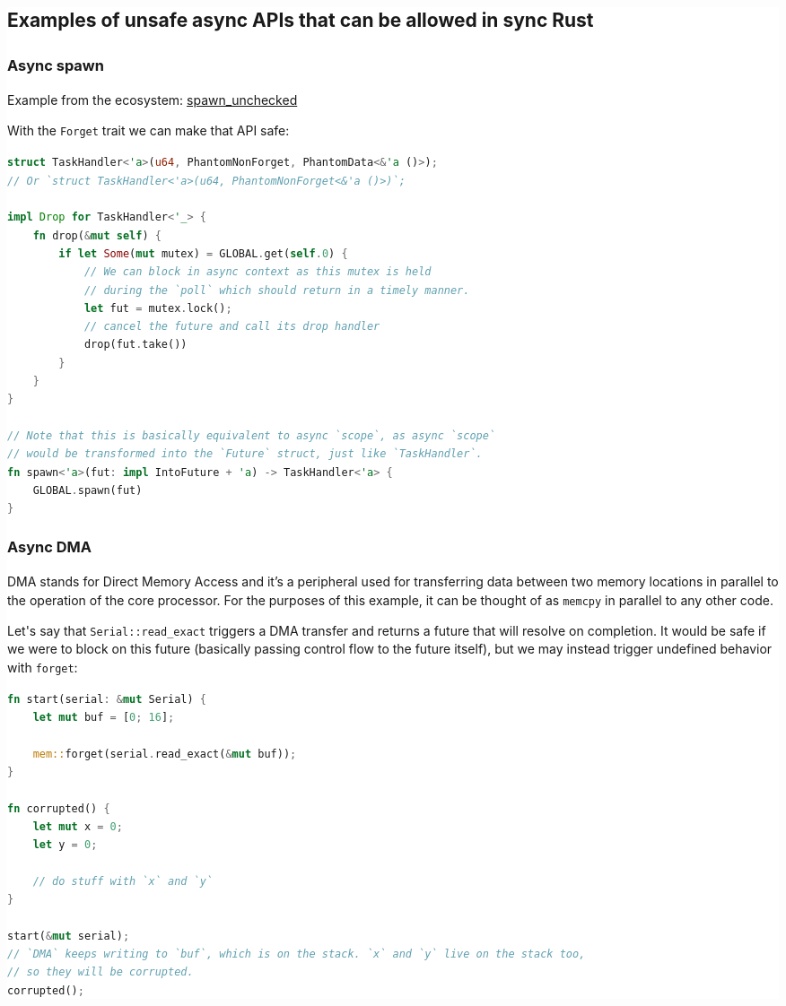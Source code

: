 ## Examples of unsafe async APIs that can be allowed in sync Rust
[example-safe-sync-unsafe-async]: #example-safe-sync-unsafe-async

### Async spawn
[example-async-spawn]: #example-async-spawn

Example from the ecosystem: [spawn_unchecked][spawn_unchecked-example-doc]

[spawn_unchecked-example-doc]: https://docs.rs/async-task/latest/async_task/fn.spawn_unchecked.html.

With the `Forget` trait we can make that API safe:

```rust
struct TaskHandler<'a>(u64, PhantomNonForget, PhantomData<&'a ()>);
// Or `struct TaskHandler<'a>(u64, PhantomNonForget<&'a ()>)`;

impl Drop for TaskHandler<'_> {
    fn drop(&mut self) {
        if let Some(mut mutex) = GLOBAL.get(self.0) {
            // We can block in async context as this mutex is held
            // during the `poll` which should return in a timely manner.
            let fut = mutex.lock();
            // cancel the future and call its drop handler
            drop(fut.take())
        }
    }
}

// Note that this is basically equivalent to async `scope`, as async `scope`
// would be transformed into the `Future` struct, just like `TaskHandler`.
fn spawn<'a>(fut: impl IntoFuture + 'a) -> TaskHandler<'a> {
    GLOBAL.spawn(fut)
}
```

### Async DMA
[example-async-dma]: #example-async-dma

DMA stands for Direct Memory Access and it’s a peripheral used for transferring data between two memory locations in parallel to the operation of the core processor. For the purposes of this example, it can be thought of as `memcpy` in parallel to any other code.

Let's say that `Serial::read_exact` triggers a DMA transfer and returns a future that will resolve on completion. It would be safe if we were to block on this future (basically passing control flow to the future itself), but we may instead trigger undefined behavior with `forget`:

```rust
fn start(serial: &mut Serial) {
    let mut buf = [0; 16];

    mem::forget(serial.read_exact(&mut buf));
}

fn corrupted() {
    let mut x = 0;
    let y = 0;

    // do stuff with `x` and `y`
}

start(&mut serial);
// `DMA` keeps writing to `buf`, which is on the stack. `x` and `y` live on the stack too,
// so they will be corrupted.
corrupted();
```


[`local_default_bounds`]: https://github.com/rust-lang/rfcs/pull/3783
[summary]: #summary
[motivation]: #motivation
[safe-mem-forget]: https://github.com/rust-lang/rfcs/pull/1066
[raii-guards]: #raii-guards
[^raii]: https://rust-unofficial.github.io/patterns/patterns/behavioural/RAII.html
[proxy-raii-guards]: #proxy-raii-guards
[^proxy-raii-guard-source]: https://github.com/rust-lang/rfcs/pull/1084#issuecomment-96875651
[proxy-raii-guards-leakpokaplipse]: #proxy-raii-guards-leakpokaplipse
[leakpocalypse]: https://github.com/rust-lang/rust/issues/24292
[PPYP]: https://cglab.ca/~abeinges/blah/everyone-poops/
[thred-scope-doc]: https://doc.rust-lang.org/std/thread/fn.scope.html
[what-is-different]: #what-is-different
[drop guarantee]: https://doc.rust-lang.org/std/pin/#drop-guarantee
[blog.japaric.io/safe-dma]: https://blog.japaric.io/safe-dma/
[example-async-cuda]: #example-async-cuda
[`async-cuda`]: https://crates.io/crates/async-cuda
[example-async-io_uring]: #example-async-io_uring
[`ringbahn`]: https://github.com/ringbahn/ringbahn/
[`tokio_uring`]: https://docs.rs/tokio-uring/latest/tokio_uring/
[`rio`]: https://lib.rs/crates/rio/
[`take_mut`]: https://docs.rs/take_mut/latest/take_mut/
[example-async-c-cpp-bindings]: #example-async-c-cpp-bindings
[guide-level-explanation]: #guide-level-explanation
[what-not-forget-mean]: #what-not-forget-mean
[connection-to-pin]: #connection-to-pin
[channels-unsoundness]: #channels-unsoundness
[solution-to-self-referential-problem]: #solution-to-self-referential-problem
[traditional-workflows]: #traditional-workflows
[ergonomic-refcounting]: https://github.com/rust-lang/rfcs/pull/3680
[reference-level-explanation]: #reference-level-explanation
[`Pin::static_ref`]: https://doc.rust-lang.org/std/pin/struct.Pin.html#method.static_ref
[std]: #std
[copy]: #copy
[unions]: #unions
[library-api-changes]: #library-api-changes
[migration]: #drawbacks
[local-defaults-migration]: #local-defaults-migration
[no-local-defaults-migration]: #no-local-defaults-migration
[safe-local-defaults-migration]: #safe-local-defaults-migration
[unsafe-local-defaults-migration]: #unsafe-local-defaults-migration
[semver-and-ecosystem]: #semver-and-ecosystem
[edition-migration-with-mask]: #edition-migration-with-mask
[default auto traits]: https://github.com/rust-lang/rust/pull/120706
[drawbacks]: #drawbacks
[drawbacks-migration]: #drawbacks-migration
[drawbacks-message-passing]: #drawbacks-message-passing
[rationale-and-alternatives]: #rationale-and-alternatives
[prior-art]: #prior-art
[leakpocalypse-prior-art]: #leakpocalypse-prior-art
[usage-prior-art]: #usage-prior-art
[misc-prior-art]: #misc-prior-art
[must-move-prior-art]: #must-move-prior-art
[unresolved-questions]: #unresolved-questions
[future-possibilities]: #future-possibilities